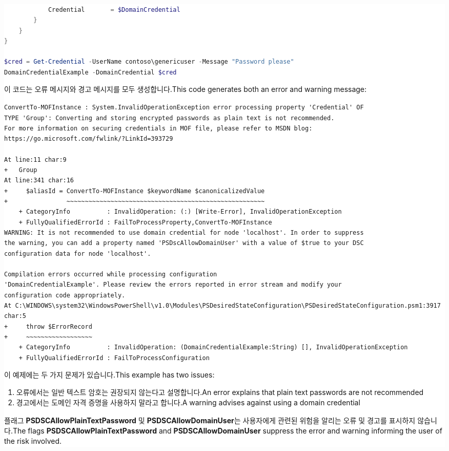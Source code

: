 ```powershell
            Credential       = $DomainCredential
        }
    }
}

$cred = Get-Credential -UserName contoso\genericuser -Message "Password please"
DomainCredentialExample -DomainCredential $cred
```

<span data-ttu-id="d39c1-138">이 코드는 오류 메시지와 경고 메시지를 모두 생성합니다.</span><span class="sxs-lookup"><span data-stu-id="d39c1-138">This code generates both an error and warning message:</span></span>

```
ConvertTo-MOFInstance : System.InvalidOperationException error processing property 'Credential' OF
TYPE 'Group': Converting and storing encrypted passwords as plain text is not recommended.
For more information on securing credentials in MOF file, please refer to MSDN blog:
https://go.microsoft.com/fwlink/?LinkId=393729

At line:11 char:9
+   Group
At line:341 char:16
+     $aliasId = ConvertTo-MOFInstance $keywordName $canonicalizedValue
+                ~~~~~~~~~~~~~~~~~~~~~~~~~~~~~~~~~~~~~~~~~~~~~~~~~~~~~~
    + CategoryInfo          : InvalidOperation: (:) [Write-Error], InvalidOperationException
    + FullyQualifiedErrorId : FailToProcessProperty,ConvertTo-MOFInstance
WARNING: It is not recommended to use domain credential for node 'localhost'. In order to suppress
the warning, you can add a property named 'PSDscAllowDomainUser' with a value of $true to your DSC
configuration data for node 'localhost'.

Compilation errors occurred while processing configuration
'DomainCredentialExample'. Please review the errors reported in error stream and modify your
configuration code appropriately.
At C:\WINDOWS\system32\WindowsPowerShell\v1.0\Modules\PSDesiredStateConfiguration\PSDesiredStateConfiguration.psm1:3917 char:5
+     throw $ErrorRecord
+     ~~~~~~~~~~~~~~~~~~
    + CategoryInfo          : InvalidOperation: (DomainCredentialExample:String) [], InvalidOperationException
    + FullyQualifiedErrorId : FailToProcessConfiguration
```

<span data-ttu-id="d39c1-139">이 예제에는 두 가지 문제가 있습니다.</span><span class="sxs-lookup"><span data-stu-id="d39c1-139">This example has two issues:</span></span>

1. <span data-ttu-id="d39c1-140">오류에서는 일반 텍스트 암호는 권장되지 않는다고 설명합니다.</span><span class="sxs-lookup"><span data-stu-id="d39c1-140">An error explains that plain text passwords are not recommended</span></span>
2. <span data-ttu-id="d39c1-141">경고에서는 도메인 자격 증명을 사용하지 말라고 합니다.</span><span class="sxs-lookup"><span data-stu-id="d39c1-141">A warning advises against using a domain credential</span></span>

<span data-ttu-id="d39c1-142">플래그 **PSDSCAllowPlainTextPassword** 및 **PSDSCAllowDomainUser**는 사용자에게 관련된 위험을 알리는 오류 및 경고를 표시하지 않습니다.</span><span class="sxs-lookup"><span data-stu-id="d39c1-142">The flags **PSDSCAllowPlainTextPassword** and **PSDSCAllowDomainUser** suppress the error and warning informing the user of the risk involved.</span></span>
